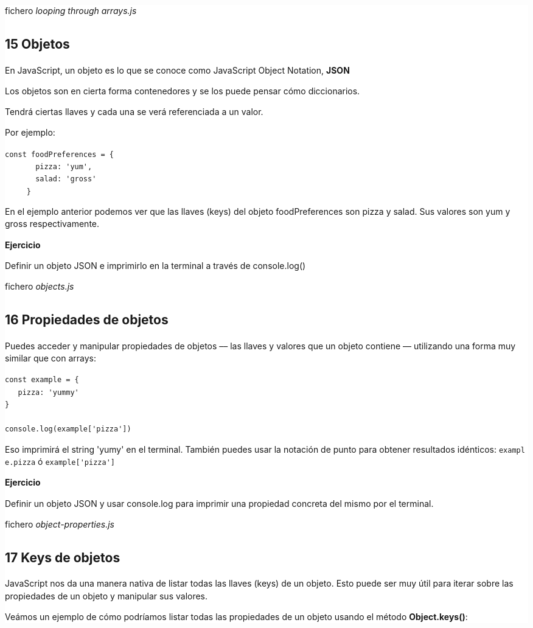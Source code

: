 fichero *looping through arrays.js*

## **15 Objetos**

En JavaScript, un objeto es lo que se conoce como JavaScript Object Notation, **JSON**

Los objetos son en cierta forma contenedores y se los puede pensar cómo diccionarios.  

Tendrá ciertas llaves y cada una se verá referenciada a un valor.  

Por ejemplo:

```
const foodPreferences = {  
       pizza: 'yum',  
       salad: 'gross'  
     }
```
En el ejemplo anterior podemos ver que las llaves (keys) del objeto  foodPreferences son pizza y salad. Sus valores son yum y gross  respectivamente.

**Ejercicio**

Definir un objeto JSON e imprimirlo en la terminal a través de console.log()

fichero *objects.js*

## **16 Propiedades de objetos**

Puedes acceder y manipular propiedades de objetos –– las llaves y valores que un objeto contiene –– utilizando una forma muy similar que con arrays:

```
const example = {  
   pizza: 'yummy'  
}  

console.log(example['pizza'])
```
Eso imprimirá el string 'yumy' en el terminal. También puedes usar la notación de punto para obtener resultados idénticos: `example.pizza` ó `example['pizza']`

**Ejercicio**

Definir un objeto JSON y usar console.log para imprimir una propiedad concreta del mismo por el terminal.

fichero *object-properties.js*

## **17 Keys de objetos**

JavaScript nos da una manera nativa de listar todas las llaves (keys) de un objeto. Esto puede ser muy útil para iterar sobre las propiedades de un objeto y manipular sus valores.  

Veámos un ejemplo de cómo podríamos listar todas las propiedades de un objeto usando el método **Object.keys()**:
